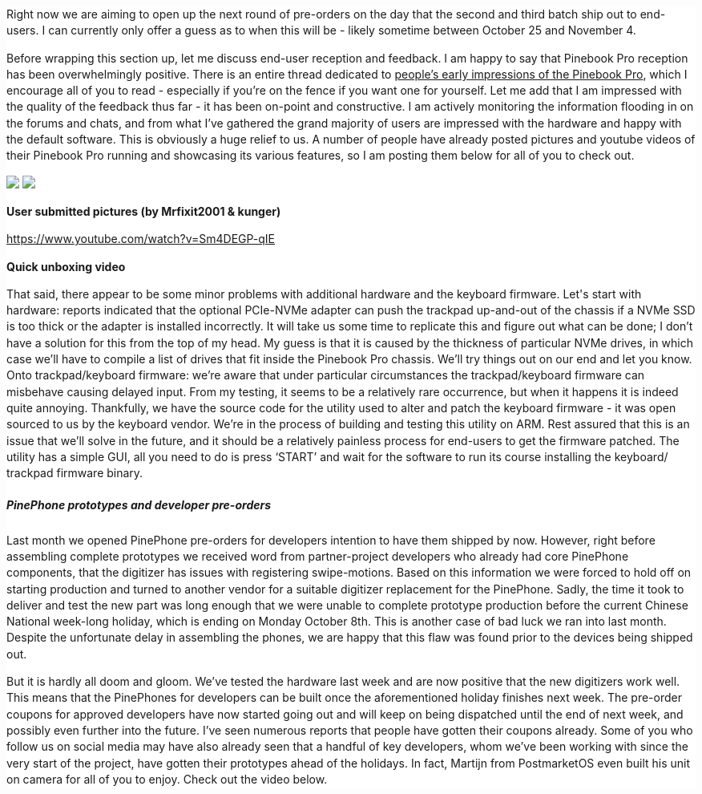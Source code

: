 Right now we are aiming to open up the next round of pre-orders on the day that the second and third batch ship out to end-users. I can currently only offer a guess as to when this will be - likely sometime between October 25 and November 4. 

Before wrapping this section up, let me discuss end-user reception and feedback. I am happy to say that Pinebook Pro reception has been overwhelmingly positive. There is an entire thread dedicated to [people’s early impressions of the Pinebook Pro](https://forum.pine64.org/showthread.php?tid=8024), which I encourage all of you to read - especially if you’re on the fence if you want one for yourself. Let me add that I am impressed with the quality of the feedback thus far - it has been on-point and constructive. I am actively monitoring the information flooding in on the forums and chats, and from what I’ve gathered the grand majority of users are impressed with the hardware and happy with the default software. This is obviously a huge relief to us. A number of people have already posted pictures and youtube videos of their Pinebook Pro running and showcasing its various features, so I am posting them below for all of you to check out. 

![](/blog/images/pbp_booted.jpeg) ![](/blog/images/PBP2.jpg)

**User submitted pictures (by Mrfixit2001 & kunger)**

https://www.youtube.com/watch?v=Sm4DEGP-qIE

**Quick unboxing video**

That said, there appear to be some minor problems with additional hardware and the keyboard firmware. Let's start with hardware: reports indicated that the optional PCIe-NVMe adapter can push the trackpad up-and-out of the chassis if a NVMe SSD is too thick or the adapter is installed incorrectly. It will take us some time to replicate this and figure out what can be done; I don’t have a solution for this from the top of my head. My guess is that it is caused by the thickness of particular NVMe drives, in which case we’ll have to compile a list of drives that fit inside the Pinebook Pro chassis. We’ll try things out on our end and let you know. Onto trackpad/keyboard firmware: we’re aware that under particular circumstances the trackpad/keyboard firmware can misbehave causing delayed input. From my testing, it seems to be a relatively rare occurrence, but when it happens it is indeed quite annoying. Thankfully, we have the source code for the utility used to alter and patch the keyboard firmware - it was open sourced to us by the keyboard vendor. We’re in the process of building and testing this utility on ARM. Rest assured that this is an issue that we’ll solve in the future, and it should be a relatively painless process for end-users to get the firmware patched. The utility has a simple GUI, all you need to do is press ‘START’ and wait for the software to run its course installing the keyboard/ trackpad firmware binary.

##### PinePhone prototypes and developer pre-orders

Last month we opened PinePhone pre-orders for developers intention to have them shipped by now. However, right before assembling complete prototypes we received word from partner-project developers who already had core PinePhone components, that the digitizer has issues with registering swipe-motions. Based on this information we were forced to hold off on starting production and turned to another vendor for a suitable digitizer replacement for the PinePhone. Sadly, the time it took to deliver and test the new part was long enough that we were unable to complete prototype production before the current Chinese National week-long holiday, which is ending on Monday October 8th. This is another case of bad luck we ran into last month. Despite the unfortunate delay in assembling the phones, we are happy that this flaw was found prior to the devices being shipped out.

But it is hardly all doom and gloom. We’ve tested the hardware last week and are now positive that the new digitizers work well. This means that the PinePhones for developers can be built once the aforementioned holiday finishes next week. The pre-order coupons for approved developers have now started going out and will keep on being dispatched until the end of next week, and possibly even further into the future. I’ve seen numerous reports that people have gotten their coupons already. Some of you who follow us on social media may have also already seen that a handful of key developers, whom we’ve been working with since the very start of the project, have gotten their prototypes ahead of the holidays. In fact, Martijn from PostmarketOS even built his unit on camera for all of you to enjoy. Check out the video below.
